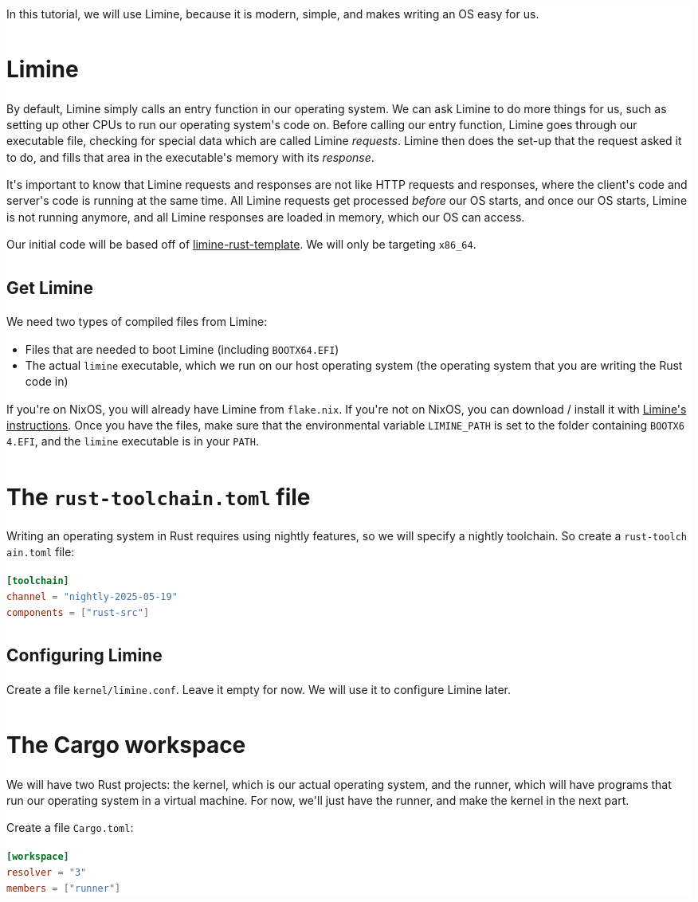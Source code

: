 In this tutorial, we will use Limine, because it is modern, simple, and makes writing an OS easy for us.

# Limine
By default, Limine simply calls an entry function in our operating system. We can ask Limine to do more things for us, such as setting up other CPUs to run our operating system's code on. Before calling our entry function, Limine goes through our executable file, checking for special data which are called Limine *requests*. Limine then does the set-up that the request asked it to do, and fills that area in the executable's memory with its *response*.

It's important to know that Limine requests and responses are not like HTTP requests and responses, where the client's code and server's code is running at the same time. All Limine requests get processed *before* our OS starts, and once our OS starts, Limine is not running anymore, and all Limine responses are loaded in memory, which our OS can access.

Our initial code will be based off of [limine-rust-template](https://github.com/jasondyoungberg/limine-rust-template). We will only be targeting `x86_64`.

## Get Limine
We need two types of compiled files from Limine:
- Files that are needed to boot Limine (including `BOOTX64.EFI`)
- The actual `limine` executable, which we run on our host operating system (the operating system that you are writing the Rust code in)

If you're on NixOS, you will already have Limine from `flake.nix`. If you're not on NixOS, you can download / install it with [Limine's instructions](https://github.com/limine-bootloader/limine/tree/v9.x?tab=readme-ov-file#binary-releases). Once you have the files, make sure that the environmental variable `LIMINE_PATH` is set to the folder containing `BOOTX64.EFI`, and the `limine` executable is in your `PATH`.

# The `rust-toolchain.toml` file
Writing an operating system in Rust requires using nightly features, so we will specify a nightly toolchain. So create a `rust-toolchain.toml` file:
```toml
[toolchain]
channel = "nightly-2025-05-19"
components = ["rust-src"]
```

## Configuring Limine
Create a file `kernel/limine.conf`. Leave it empty for now. We will use it to configure Limine later.

# The Cargo workspace
We will have two Rust projects: the kernel, which is our actual operating system, and the runner, which will have programs that run our operating system in a virtual machine. For now, we'll just have the runner, and make the kernel in the next part.

Create a file `Cargo.toml`:
```toml
[workspace]
resolver = "3"
members = ["runner"]
```
